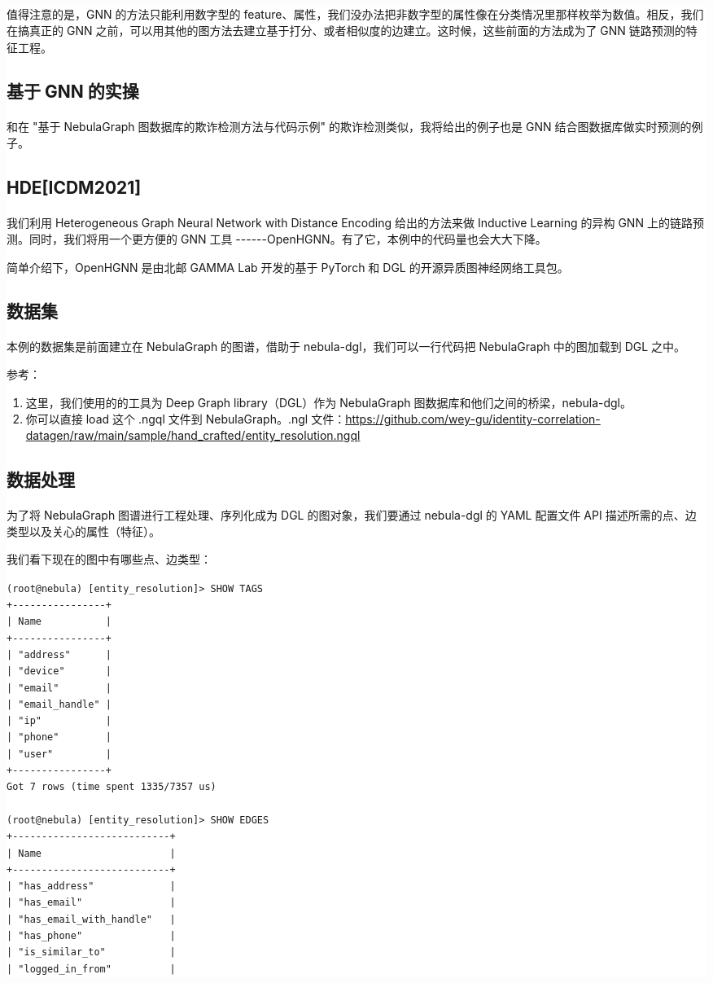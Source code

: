 值得注意的是，GNN 的方法只能利用数字型的 feature、属性，我们没办法把非数字型的属性像在分类情况里那样枚举为数值。相反，我们在搞真正的 GNN 之前，可以用其他的图方法去建立基于打分、或者相似度的边建立。这时候，这些前面的方法成为了 GNN 链路预测的特征工程。

基于 GNN 的实操
----------

和在 "基于 NebulaGraph 图数据库的欺诈检测方法与代码示例" 的欺诈检测类似，我将给出的例子也是 GNN 结合图数据库做实时预测的例子。

HDE\[ICDM2021\]
---------------

我们利用 Heterogeneous Graph Neural Network with Distance Encoding 给出的方法来做 Inductive Learning 的异构 GNN 上的链路预测。同时，我们将用一个更方便的 GNN 工具 ------OpenHGNN。有了它，本例中的代码量也会大大下降。

简单介绍下，OpenHGNN 是由北邮 GAMMA Lab 开发的基于 PyTorch 和 DGL 的开源异质图神经网络工具包。

数据集
---

本例的数据集是前面建立在 NebulaGraph 的图谱，借助于 nebula-dgl，我们可以一行代码把 NebulaGraph 中的图加载到 DGL 之中。

参考：

1. 这里，我们使用的的工具为 Deep Graph library（DGL）作为 NebulaGraph 图数据库和他们之间的桥梁，nebula-dgl。
2. 你可以直接 load 这个 .ngql 文件到 NebulaGraph。.ngl 文件：https://github.com/wey-gu/identity-correlation-datagen/raw/main/sample/hand_crafted/entity_resolution.ngql

数据处理
----

为了将 NebulaGraph 图谱进行工程处理、序列化成为 DGL 的图对象，我们要通过 nebula-dgl 的 YAML 配置文件 API 描述所需的点、边类型以及关心的属性（特征）。

我们看下现在的图中有哪些点、边类型：

    (root@nebula) [entity_resolution]> SHOW TAGS
    +----------------+
    | Name           |
    +----------------+
    | "address"      |
    | "device"       |
    | "email"        |
    | "email_handle" |
    | "ip"           |
    | "phone"        |
    | "user"         |
    +----------------+
    Got 7 rows (time spent 1335/7357 us)

    (root@nebula) [entity_resolution]> SHOW EDGES
    +---------------------------+
    | Name                      |
    +---------------------------+
    | "has_address"             |
    | "has_email"               |
    | "has_email_with_handle"   |
    | "has_phone"               |
    | "is_similar_to"           |
    | "logged_in_from"          |